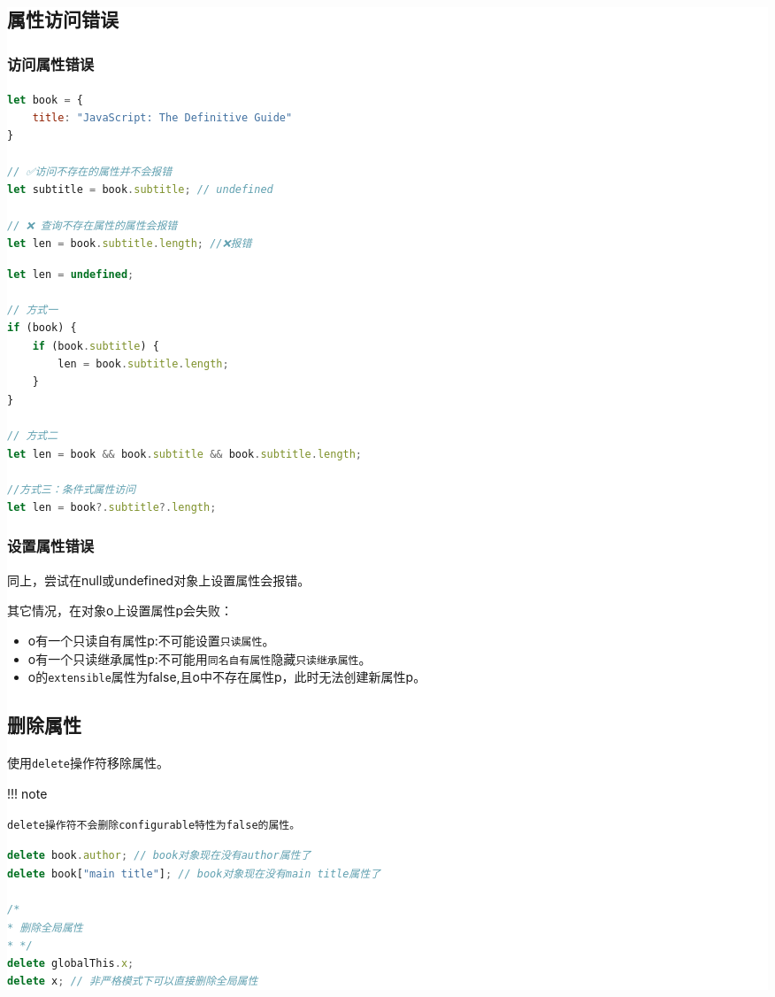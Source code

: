 ## 属性访问错误

### 访问属性错误

``` javascript title="属性访问错误问题"
let book = {
    title: "JavaScript: The Definitive Guide"
}

// ✅访问不存在的属性并不会报错
let subtitle = book.subtitle; // undefined

// ❌ 查询不存在属性的属性会报错
let len = book.subtitle.length; //❌报错
```

``` javascript title="解决方案"
let len = undefined;

// 方式一
if (book) {
    if (book.subtitle) {
        len = book.subtitle.length;
    }
}

// 方式二
let len = book && book.subtitle && book.subtitle.length;

//方式三：条件式属性访问
let len = book?.subtitle?.length;
```

### 设置属性错误

同上，尝试在null或undefined对象上设置属性会报错。

其它情况，在对象o上设置属性p会失败：

- o有一个只读自有属性p:不可能设置`只读属性`。
- o有一个只读继承属性p:不可能用`同名自有属性`隐藏`只读继承属性`。
- o的`extensible`属性为false,且o中不存在属性p，此时无法创建新属性p。

## 删除属性

使用`delete`操作符移除属性。

!!! note

    delete操作符不会删除configurable特性为false的属性。

``` javascript
delete book.author; // book对象现在没有author属性了
delete book["main title"]; // book对象现在没有main title属性了

/*
* 删除全局属性
* */
delete globalThis.x;
delete x; // 非严格模式下可以直接删除全局属性
```
